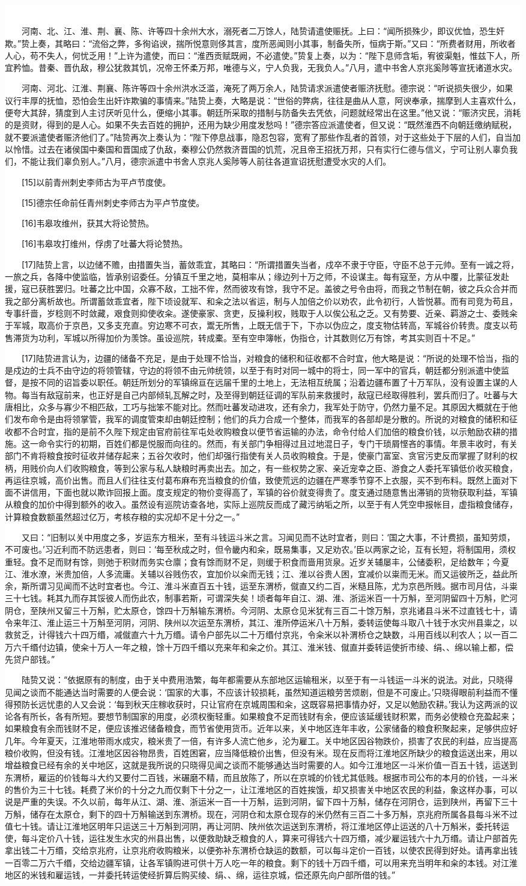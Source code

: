 　　

　　河南、北、江、淮、荆、襄、陈、许等四十余州大水，溺死者二万馀人，陆贽请遣使赈抚。上曰：“闻所损殊少，即议优恤，恐生奸欺。”贽上奏，其略曰：“流俗之弊，多徇谄谀，揣所悦意则侈其言，度所恶闻则小其事，制备失所，恒病于斯。”又曰：“所费者财用，所收者人心，苟不失人，何忧乏用！”上许为遣使，而曰：“淮西贡赋既阙，不必遣使。”贽复上奏，以为：“陛下息师含垢，宥彼渠魁，惟兹下人，所宜矜恤。昔秦、晋仇敌，穆公犹救其饥，况帝王怀柔万邦，唯德与义，宁人负我，无我负人。”八月，遣中书舍人京兆奚陟等宣抚诸道水灾。

　　河南、河北、江淮、荆襄、陈许等四十余州洪水泛滥，淹死了两万余人，陆贽请求派遣使者赈济抚慰。德宗说：“听说损失很少，如果议行丰厚的抚恤，恐怕会生出奸诈欺骗的事情来。”陆贽上奏，大略是说：“世俗的弊病，往往是曲从人意，阿谀奉承，揣摩到人主喜欢什么，便夸大其辞，猜度到人主讨厌听见什么，便缩小其事。朝廷所采取的措制与防备失去凭依，问题就经常出在这里。”他又说：“赈济灾民，消耗的是资财，得到的是人心。如果不失去百姓的拥护，还用为缺少用度发愁吗！”德宗答应派遣使者，但又说：“既然淮西不向朝廷缴纳赋税，就不要派遣使者赈济他们了。”陆贽再次上奏认为：“陛下停息战事，隐忍包容，宽宥了那些作乱者的首领，对于这些处于下层的人们，自当加以怜惜。过去在诸侯国中秦国和晋国成了仇敌，秦穆公仍然救济晋国的饥荒，况且帝王招抚万邦，只有实行仁德与信义，宁可让别人辜负我们，不能让我们辜负别人。”八月，德宗派遣中书舍人京兆人奚陟等人前往各道宣诏抚慰遭受水灾的人们。

　　[15]以前青州刺史李师古为平卢节度使。

　　[15]德宗任命前任青州刺史李师古为平卢节度使。

　　[16]韦皋攻维州，获其大将论赞热。

　　[16]韦皋攻打维州，俘虏了吐蕃大将论赞热。

　　[17]陆贽上言，以边储不赡，由措置失当，蓄敛乖宜，其略曰：“所谓措置失当者，戍卒不隶于守臣，守臣不总于元帅。至有一诚之将，一旅之兵，各降中使监临，皆承别诏委任。分镇互千里之地，莫相率从；缘边列十万之师，不设谋主。每有寇至，方从中覆，比蒙征发赴援，寇已获胜罢归。吐蕃之比中国，众寡不敌，工拙不侔，然而彼攻有馀，我守不足。盖彼之号令由将，而我之节制在朝，彼之兵众合并而我之部分离析故也。所谓蓄敛乖宜者，陛下顷设就军、和籴之法以省运，制与人加倍之价以劝农，此令初行，人皆悦慕。而有司竞为苟且，专事纤啬，岁稔则不时敛藏，艰食则抑使收籴。遂使豪家、贪吏，反操利权，贱取于人以俟公私之乏。又有势要、近亲、羁游之士、委贱籴于军城，取高价于京邑，又多支充直。穷边寒不可衣，鬻无所售，上既无信于下，下亦以伪应之，度支物估转高，军城谷价转贵。度支以苟售滞货为功利，军城以所得加价为羡馀。虽设巡院，转成橐。至有空申簿帐，伪指仓，计其数则亿万有馀，考其实则百十不足。”

　　[17]陆贽进言认为，边疆的储备不充足，是由于处理不恰当，对粮食的储积和征收都不合时宜，他大略是说：“所说的处理不恰当，指的是戍边的士兵不由守边的将领管辖，守边的将领不由元帅统领，以至于有时对同一城中的将士，同一军中的官兵，朝廷都分别派遣中使监督，是按不同的诏旨委以职任。朝廷所划分的军镇绵亘在远届千里的土地上，无法相互统属；沿着边疆布置了十万军队，没有设置主谋的人物。每当有敌寇前来，也正好是自己内部倾轧瓦解之时，及至得到朝廷征调的军队前来救援时，敌寇已经取得胜利，罢兵而归了。吐蕃与大唐相比，众多与寡少不相匹敌，工巧与拙笨不能对比。然而吐蕃发动进攻，还有余力，我军处于防守，仍然力量不足。其原因大概就在于他们发布命令是由将领掌管，我军的调度管束却由朝廷控制；他们的兵力合成一个整体，而我军的各部却是分散的。所说的对粮食的储积和征收都不合时宜，指的是前不久陛下规定由官府前往军屯处收购粮食以便节省运输的办法，命令付给人们加倍的粮食价钱，以示勉励农耕的措施。这一命令实行的初期，百姓们都是悦服而向往的。然而，有关部门争相得过且过地混日子，专门干琐屑悭吝的事情。年景丰收时，有关部门不肯将粮食按时征收并储存起来；五谷欠收时，他们却强行指使有关人员收购粮食。于是，使豪门富室、贪官污吏反而掌握了财利的权柄，用贱价向人们收购粮食，等到公家与私人缺粮时再卖出去。加之，有一些权势之家、亲近宠幸之臣、游食之人委托军镇低价收买粮食，再运往京城，高价出售。而且人们往往支付葛布麻布充当粮食的价值，致使荒远的边疆在严寒季节穿不上衣服，买不到布料。既然上面对下面不讲信用，下面也就以欺诈回报上面。度支规定的物价变得高了，军镇的谷价就变得贵了。度支通过随意售出滞销的货物获取利益，军镇从粮食的加价中得到额外的收入。虽然设有巡院访查各地，实际上巡院反而成了藏污纳垢之所，以至于有人凭空申报帐目，虚指粮食储存，计算粮食数额虽然超过亿万，考核存粮的实况却不足十分之一。”

　　又曰：“旧制以关中用度之多，岁运东方租米，至有斗钱运斗米之言。习闻见而不达时宜者，则曰：‘国之大事，不计费损，虽知劳烦，不可废也。’习近利而不防远患者，则曰：‘每至秋成之时，但令畿内和籴，既易集事，又足劝农。’臣以两家之论，互有长短，将制国用，须权重轻。食不足而财有馀，则弛于积财而务实仓廪；食有馀而财不足，则缓于积食而啬用货泉。近岁关辅屡丰，公储委积，足给数年；今夏江、淮水潦，米贵加倍，人多流庸。关辅以谷贱伤农，宜加价以籴而无钱；江、淮以谷贵人困，宜减价以粜而无米。而又运彼所乏，益此所余，斯所谓习见闻而不达时宜者也。今江、淮斗米直百五十钱，运至东渭桥，僦直又约二百，米糙且陈，尤为京邑所贱。据市司月估，斗粜三十七钱。耗其九而存其馁彼人而伤此农，制事若斯，可谓深失矣！顷者每年自江、湖、淮、浙运米百一十万斛，至河阴留四十万斛，贮河阴仓，至陕州又留三十万斛，贮太原仓，馀四十万斛输东渭桥。今河阴、太原仓见米犹有三百二十馀万斛，京兆诸县斗米不过直钱七十，请令来年江、淮止运三十万斛至河阴，河阴、陕州以次运至东渭桥，其江、淮所停运米八十万斛，委转运使每斗取八十钱于水灾州县粜之，以救贫乏，计得钱六十四万缗，减僦直六十九万缗。请令户部先以二十万缗付京兆，令籴米以补渭桥仓之缺数，斗用百线以利农人；以一百二万六千缗付边镇，使籴十万人一年之粮，馀十万四千缗以充来年和籴之价。其江、淮米钱、僦直并委转运使折市绫、绢、、绵以输上都，偿先贷户部钱。”

 





　　陆贽又说：“依据原有的制度，由于关中费用浩繁，每年都需要从东部地区运输租米，以至于有一斗钱运一斗米的说法。对此，只晓得见闻之谈而不能通达当时需要的人便会说：‘国家的大事，不应该计较损耗，虽然知道运粮劳苦烦剧，但是不可废止。’只晓得眼前利益而不懂得预防长远忧患的人又会说：‘每到秋天庄稼收获时，只让官府在京城周围和籴，这既容易把事情办好，又足以勉励农耕。’我认为这两派的议论各有所长，各有所短。要想节制国家的用度，必须权衡轻重。如果粮食不足而钱财有余，便应该延缓钱财积累，而务必使粮仓充盈起来；如果粮食有余而钱财不足，便应该推迟储备粮食，而节省使用货币。近年以来，关中地区连年丰收，公家储备的粮食积聚起来，足够供应好几年。今年夏天，江淮地带雨水成灾，粮米贵了一倍，有许多人流亡他乡，沦为雇工。关中地区因谷物跌价，损害了农民的利益，应当提高粮价收购，但没有钱。江淮地区因谷物昂贵，百姓困窘，应当降低粮价出售，但没有米。现在反而将江淮地区所缺少的粮食运送出来，用以增益粮食已经有余的关中地区，这就是我所说的只晓得见闻之谈而不能够通达当时需要的人。如今江淮地区一斗米价值一百五十钱，运送到东渭桥，雇运的价钱每斗大约又要付二百钱，米碾磨不精，而且放陈了，所以在京城的价钱尤其低贱。根据市司公布的本月的价钱，一斗米的售价为三十七钱。耗费了米价的十分之九而仅剩下十分之一，让江淮地区的百姓挨饿，却又损害关中地区农民的利益，象这样办事，可以说是严重的失误。不久以前，每年从江、湖、淮、浙运米一百一十万斛，运到河阴，留下四十万斛，储存在河阴仓，运到陕州，再留下三十万斛，储存在太原仓，剩下的四十万斛输送到东渭桥。现在，河阴仓和太原仓现存的米仍然有三百二十多万斛，京兆府所属各县每斗米不过值七十钱。请让江淮地区明年只运送三十万斛到河阴，再让河阴、陕州依次运送到东渭桥，将江淮地区停止运送的八十万斛米，委托转运使，每斗定价八十钱，运往发生水灾的州县出售，以便救助缺乏粮食的人，算来可得钱六十四万缗，减少雇运钱六十九万缗。请让户部首先拿出钱二十万缗，交给京兆府，让京兆府收购粮米，以便弥补东渭桥仓缺运的数额，可以每斗定价一百钱，以使农民得到好处。请再拿出钱一百零二万六千缗，交给边疆军镇，让各军镇购进可供十万人吃一年的粮食。剩下的钱十万四千缗，可以用来充当明年和籴的本钱。对江淮地区的米钱和雇运钱，一并委托转运使经折算后购买绫、绢、、绵，运往京城，偿还原先向户部所借的钱。”
